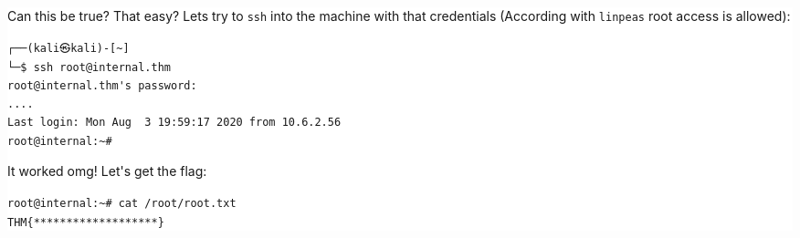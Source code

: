 Can this be true? That easy? Lets try to `ssh` into the machine with that credentials (According with `linpeas` root access is allowed):
```
┌──(kali㉿kali)-[~]
└─$ ssh root@internal.thm
root@internal.thm's password:
....
Last login: Mon Aug  3 19:59:17 2020 from 10.6.2.56
root@internal:~#
```

It worked omg! Let's get the flag:

```
root@internal:~# cat /root/root.txt 
THM{*******************}
```
